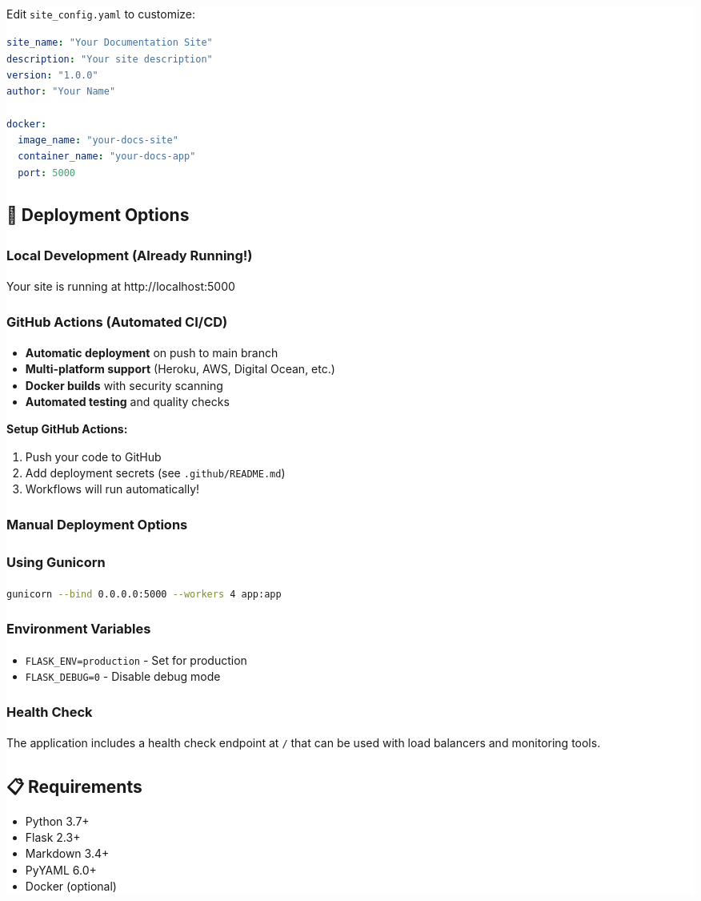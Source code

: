 Edit `site_config.yaml` to customize:

```yaml
site_name: "Your Documentation Site"
description: "Your site description"
version: "1.0.0"
author: "Your Name"

docker:
  image_name: "your-docs-site"
  container_name: "your-docs-app"
  port: 5000
```

## 🚀 Deployment Options

### Local Development (Already Running!)
Your site is running at http://localhost:5000

### GitHub Actions (Automated CI/CD)
- **Automatic deployment** on push to main branch
- **Multi-platform support** (Heroku, AWS, Digital Ocean, etc.)
- **Docker builds** with security scanning
- **Automated testing** and quality checks

**Setup GitHub Actions:**
1. Push your code to GitHub
2. Add deployment secrets (see `.github/README.md`)
3. Workflows will run automatically!

### Manual Deployment Options

### Using Gunicorn
```bash
gunicorn --bind 0.0.0.0:5000 --workers 4 app:app
```

### Environment Variables
- `FLASK_ENV=production` - Set for production
- `FLASK_DEBUG=0` - Disable debug mode

### Health Check
The application includes a health check endpoint at `/` that can be used with load balancers and monitoring tools.

## 📋 Requirements

- Python 3.7+
- Flask 2.3+
- Markdown 3.4+
- PyYAML 6.0+
- Docker (optional)
